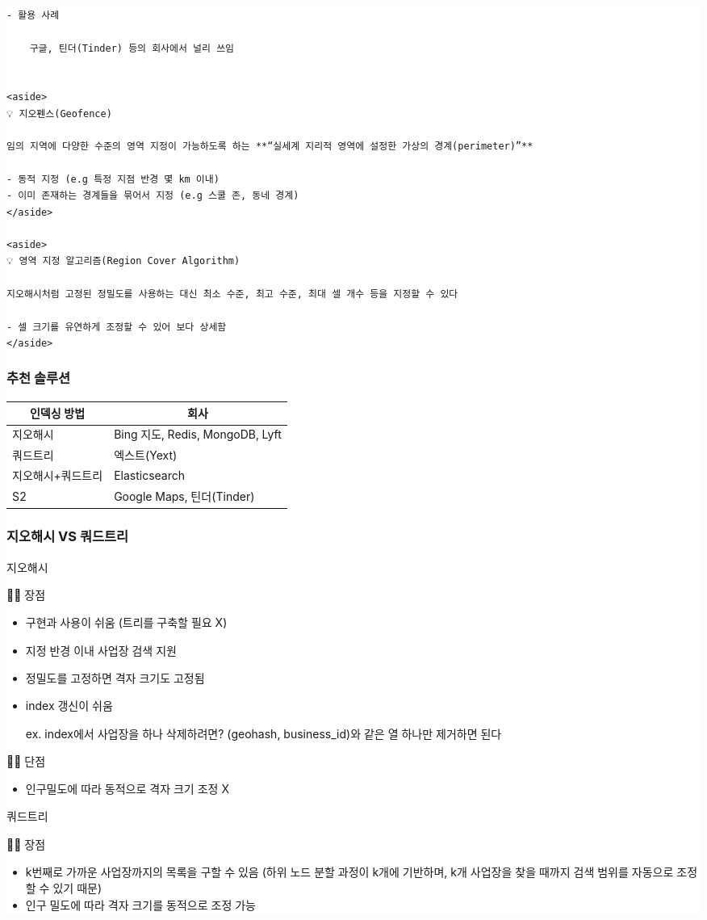     - 활용 사례
        
        구글, 틴더(Tinder) 등의 회사에서 널리 쓰임
        
    
    <aside>
    💡 지오펜스(Geofence)
    
    임의 지역에 다양한 수준의 영역 지정이 가능하도록 하는 **“실세계 지리적 영역에 설정한 가상의 경계(perimeter)”**
    
    - 동적 지정 (e.g 특정 지점 반경 몇 km 이내)
    - 이미 존재하는 경계들을 묶어서 지정 (e.g 스쿨 존, 동네 경계)
    </aside>
    
    <aside>
    💡 영역 지정 알고리즘(Region Cover Algorithm)
    
    지오해시처럼 고정된 정밀도를 사용하는 대신 최소 수준, 최고 수준, 최대 셀 개수 등을 지정할 수 있다
    
    - 셀 크기를 유연하게 조정할 수 있어 보다 상세함
    </aside>
    

### 추천 솔루션

| 인덱싱 방법 | 회사 |
| --- | --- |
| 지오해시 | Bing 지도, Redis, MongoDB, Lyft |
| 쿼드트리 | 엑스트(Yext) |
| 지오해시+쿼드트리 | Elasticsearch |
| S2 | Google Maps, 틴더(Tinder) |

### 지오해시 VS 쿼드트리

지오해시

👍🏻 장점

- 구현과 사용이 쉬움 (트리를 구축할 필요 X)
- 지정 반경 이내 사업장 검색 지원
- 정밀도를 고정하면 격자 크기도 고정됨
- index 갱신이 쉬움
    
    ex. index에서 사업장을 하나 삭제하려면? (geohash, business_id)와 같은 열 하나만 제거하면 된다
    

👎🏻 단점

- 인구밀도에 따라 동적으로 격자 크기 조정 X

쿼드트리

👍🏻 장점

- k번째로 가까운 사업장까지의 목록을 구할 수 있음 (하위 노드 분할 과정이 k개에 기반하며, k개 사업장을 찾을 때까지 검색 범위를 자동으로 조정할 수 있기 때문)
- 인구 밀도에 따라 격자 크기를 동적으로 조정 가능
